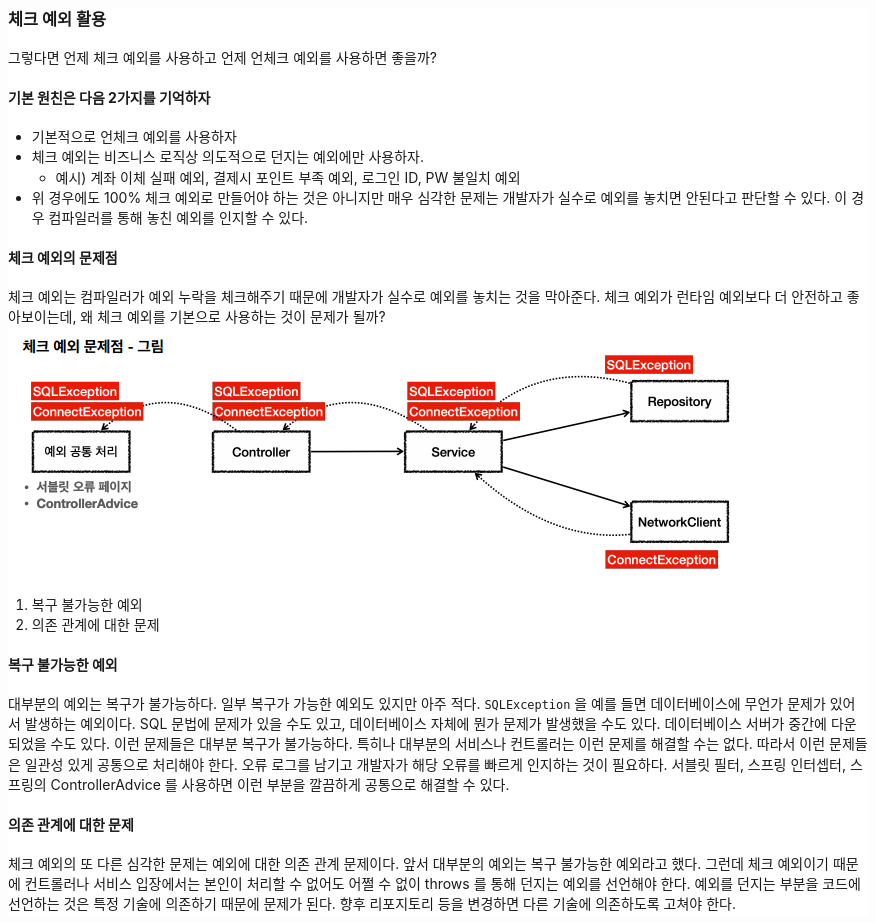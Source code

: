 ### 체크 예외 활용
그렇다면 언제 체크 예외를 사용하고 언제 언체크 예외를 사용하면 좋을까?

#### 기본 원친은 다음 2가지를 기억하자
- 기본적으로 언체크 예외를 사용하자
- 체크 예외는 비즈니스 로직상 의도적으로 던지는 예외에만 사용하자.
  - 예시) 계좌 이체 실패 예외, 결제시 포인트 부족 예외, 로그인 ID, PW 불일치 예외
- 위 경우에도 100% 체크 예외로 만들어야 하는 것은 아니지만 매우 심각한 문제는 개발자가 실수로 예외를 놓치면 안된다고 판단할 수 있다. 이 경우 컴파일러를 통해 놓친 예외를 인지할 수 있다.

#### 체크 예외의 문제점
체크 예외는 컴파일러가 예외 누락을 체크해주기 때문에 개발자가 실수로 예외를 놓치는 것을 막아준다.
체크 예외가 런타임 예외보다 더 안전하고 좋아보이는데, 왜 체크 예외를 기본으로 사용하는 것이 문제가 될까?
![img_20.png](img/img_20.png)

1. 복구 불가능한 예외
2. 의존 관계에 대한 문제

#### 복구 불가능한 예외
대부분의 예외는 복구가 불가능하다. 일부 복구가 가능한 예외도 있지만 아주 적다.
`SQLException` 을 예를 들면 데이터베이스에 무언가 문제가 있어서 발생하는 예외이다. 
SQL 문법에 문제가 있을 수도 있고, 데이터베이스 자체에 뭔가 문제가 발생했을 수도 있다. 
데이터베이스 서버가 중간에 다운 되었을 수도 있다.
이런 문제들은 대부분 복구가 불가능하다. 
특히나 대부분의 서비스나 컨트롤러는 이런 문제를 해결할 수는 없다. 
따라서 이런 문제들은 일관성 있게 공통으로 처리해야 한다. 
오류 로그를 남기고 개발자가 해당 오류를 빠르게 인지하는 것이 필요하다. 
서블릿 필터, 스프링 인터셉터, 스프링의 ControllerAdvice 를 사용하면 이런 부분을 깔끔하게 공통으로 해결할 수 있다.

#### 의존 관계에 대한 문제
체크 예외의 또 다른 심각한 문제는 예외에 대한 의존 관계 문제이다.
앞서 대부분의 예외는 복구 불가능한 예외라고 했다.
그런데 체크 예외이기 때문에 컨트롤러나 서비스 입장에서는 본인이 처리할 수 없어도 어쩔 수 없이 throws 를 통해 던지는 예외를 선언해야 한다.
예외를 던지는 부분을 코드에 선언하는 것은 특정 기술에 의존하기 때문에 문제가 된다.
향후 리포지토리 등을 변경하면 다른 기술에 의존하도록 고쳐야 한다.